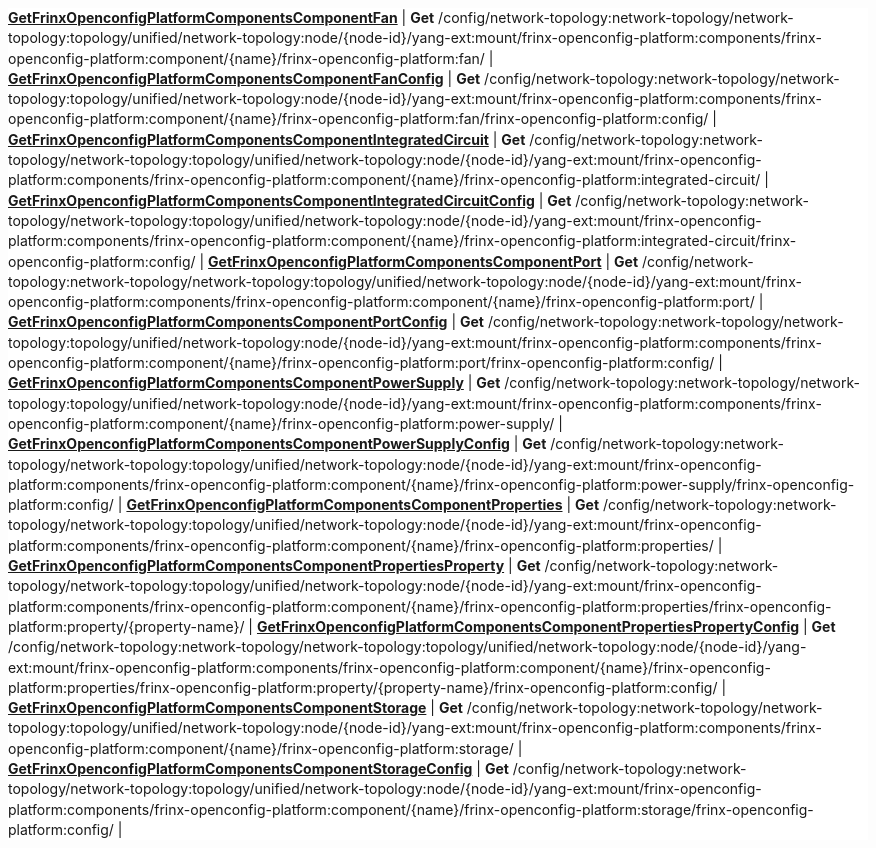 [**GetFrinxOpenconfigPlatformComponentsComponentFan**](FrinxOpenconfigPlatformApi.md#GetFrinxOpenconfigPlatformComponentsComponentFan) | **Get** /config/network-topology:network-topology/network-topology:topology/unified/network-topology:node/{node-id}/yang-ext:mount/frinx-openconfig-platform:components/frinx-openconfig-platform:component/{name}/frinx-openconfig-platform:fan/ | 
[**GetFrinxOpenconfigPlatformComponentsComponentFanConfig**](FrinxOpenconfigPlatformApi.md#GetFrinxOpenconfigPlatformComponentsComponentFanConfig) | **Get** /config/network-topology:network-topology/network-topology:topology/unified/network-topology:node/{node-id}/yang-ext:mount/frinx-openconfig-platform:components/frinx-openconfig-platform:component/{name}/frinx-openconfig-platform:fan/frinx-openconfig-platform:config/ | 
[**GetFrinxOpenconfigPlatformComponentsComponentIntegratedCircuit**](FrinxOpenconfigPlatformApi.md#GetFrinxOpenconfigPlatformComponentsComponentIntegratedCircuit) | **Get** /config/network-topology:network-topology/network-topology:topology/unified/network-topology:node/{node-id}/yang-ext:mount/frinx-openconfig-platform:components/frinx-openconfig-platform:component/{name}/frinx-openconfig-platform:integrated-circuit/ | 
[**GetFrinxOpenconfigPlatformComponentsComponentIntegratedCircuitConfig**](FrinxOpenconfigPlatformApi.md#GetFrinxOpenconfigPlatformComponentsComponentIntegratedCircuitConfig) | **Get** /config/network-topology:network-topology/network-topology:topology/unified/network-topology:node/{node-id}/yang-ext:mount/frinx-openconfig-platform:components/frinx-openconfig-platform:component/{name}/frinx-openconfig-platform:integrated-circuit/frinx-openconfig-platform:config/ | 
[**GetFrinxOpenconfigPlatformComponentsComponentPort**](FrinxOpenconfigPlatformApi.md#GetFrinxOpenconfigPlatformComponentsComponentPort) | **Get** /config/network-topology:network-topology/network-topology:topology/unified/network-topology:node/{node-id}/yang-ext:mount/frinx-openconfig-platform:components/frinx-openconfig-platform:component/{name}/frinx-openconfig-platform:port/ | 
[**GetFrinxOpenconfigPlatformComponentsComponentPortConfig**](FrinxOpenconfigPlatformApi.md#GetFrinxOpenconfigPlatformComponentsComponentPortConfig) | **Get** /config/network-topology:network-topology/network-topology:topology/unified/network-topology:node/{node-id}/yang-ext:mount/frinx-openconfig-platform:components/frinx-openconfig-platform:component/{name}/frinx-openconfig-platform:port/frinx-openconfig-platform:config/ | 
[**GetFrinxOpenconfigPlatformComponentsComponentPowerSupply**](FrinxOpenconfigPlatformApi.md#GetFrinxOpenconfigPlatformComponentsComponentPowerSupply) | **Get** /config/network-topology:network-topology/network-topology:topology/unified/network-topology:node/{node-id}/yang-ext:mount/frinx-openconfig-platform:components/frinx-openconfig-platform:component/{name}/frinx-openconfig-platform:power-supply/ | 
[**GetFrinxOpenconfigPlatformComponentsComponentPowerSupplyConfig**](FrinxOpenconfigPlatformApi.md#GetFrinxOpenconfigPlatformComponentsComponentPowerSupplyConfig) | **Get** /config/network-topology:network-topology/network-topology:topology/unified/network-topology:node/{node-id}/yang-ext:mount/frinx-openconfig-platform:components/frinx-openconfig-platform:component/{name}/frinx-openconfig-platform:power-supply/frinx-openconfig-platform:config/ | 
[**GetFrinxOpenconfigPlatformComponentsComponentProperties**](FrinxOpenconfigPlatformApi.md#GetFrinxOpenconfigPlatformComponentsComponentProperties) | **Get** /config/network-topology:network-topology/network-topology:topology/unified/network-topology:node/{node-id}/yang-ext:mount/frinx-openconfig-platform:components/frinx-openconfig-platform:component/{name}/frinx-openconfig-platform:properties/ | 
[**GetFrinxOpenconfigPlatformComponentsComponentPropertiesProperty**](FrinxOpenconfigPlatformApi.md#GetFrinxOpenconfigPlatformComponentsComponentPropertiesProperty) | **Get** /config/network-topology:network-topology/network-topology:topology/unified/network-topology:node/{node-id}/yang-ext:mount/frinx-openconfig-platform:components/frinx-openconfig-platform:component/{name}/frinx-openconfig-platform:properties/frinx-openconfig-platform:property/{property-name}/ | 
[**GetFrinxOpenconfigPlatformComponentsComponentPropertiesPropertyConfig**](FrinxOpenconfigPlatformApi.md#GetFrinxOpenconfigPlatformComponentsComponentPropertiesPropertyConfig) | **Get** /config/network-topology:network-topology/network-topology:topology/unified/network-topology:node/{node-id}/yang-ext:mount/frinx-openconfig-platform:components/frinx-openconfig-platform:component/{name}/frinx-openconfig-platform:properties/frinx-openconfig-platform:property/{property-name}/frinx-openconfig-platform:config/ | 
[**GetFrinxOpenconfigPlatformComponentsComponentStorage**](FrinxOpenconfigPlatformApi.md#GetFrinxOpenconfigPlatformComponentsComponentStorage) | **Get** /config/network-topology:network-topology/network-topology:topology/unified/network-topology:node/{node-id}/yang-ext:mount/frinx-openconfig-platform:components/frinx-openconfig-platform:component/{name}/frinx-openconfig-platform:storage/ | 
[**GetFrinxOpenconfigPlatformComponentsComponentStorageConfig**](FrinxOpenconfigPlatformApi.md#GetFrinxOpenconfigPlatformComponentsComponentStorageConfig) | **Get** /config/network-topology:network-topology/network-topology:topology/unified/network-topology:node/{node-id}/yang-ext:mount/frinx-openconfig-platform:components/frinx-openconfig-platform:component/{name}/frinx-openconfig-platform:storage/frinx-openconfig-platform:config/ | 